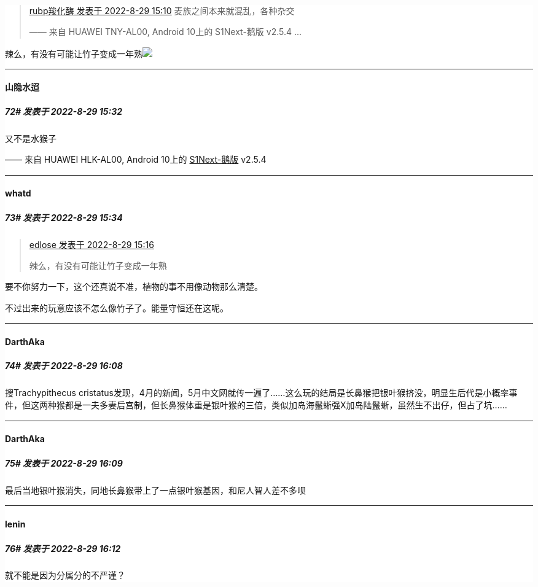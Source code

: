 <blockquote><a href="httphttps://bbs.saraba1st.com/2b/forum.php?mod=redirect&amp;goto=findpost&amp;pid=57261038&amp;ptid=2089744" target="_blank">rubp羧化酶 发表于 2022-8-29 15:10</a>
麦族之间本来就混乱，各种杂交

—— 来自 HUAWEI TNY-AL00, Android 10上的 S1Next-鹅版 v2.5.4 ...</blockquote>
辣么，有没有可能让竹子变成一年熟<img src="https://static.saraba1st.com/image/smiley/face2017/067.png" referrerpolicy="no-referrer">



*****

####  山隐水迢  
##### 72#       发表于 2022-8-29 15:32

又不是水猴子

—— 来自 HUAWEI HLK-AL00, Android 10上的 [S1Next-鹅版](https://github.com/ykrank/S1-Next/releases) v2.5.4

*****

####  whatd  
##### 73#       发表于 2022-8-29 15:34

<blockquote><a href="httphttps://bbs.saraba1st.com/2b/forum.php?mod=redirect&amp;goto=findpost&amp;pid=57261112&amp;ptid=2089744" target="_blank">edlose 发表于 2022-8-29 15:16</a>

辣么，有没有可能让竹子变成一年熟</blockquote>
要不你努力一下，这个还真说不准，植物的事不用像动物那么清楚。

不过出来的玩意应该不怎么像竹子了。能量守恒还在这呢。



*****

####  DarthAka  
##### 74#       发表于 2022-8-29 16:08

搜Trachypithecus cristatus发现，4月的新闻，5月中文网就传一遍了……这么玩的结局是长鼻猴把银叶猴挤没，明显生后代是小概率事件，但这两种猴都是一夫多妻后宫制，但长鼻猴体重是银叶猴的三倍，类似加岛海鬣蜥强X加岛陆鬣蜥，虽然生不出仔，但占了坑……

*****

####  DarthAka  
##### 75#       发表于 2022-8-29 16:09

最后当地银叶猴消失，同地长鼻猴带上了一点银叶猴基因，和尼人智人差不多呗



*****

####  lenin  
##### 76#       发表于 2022-8-29 16:12

就不能是因为分属分的不严谨？

